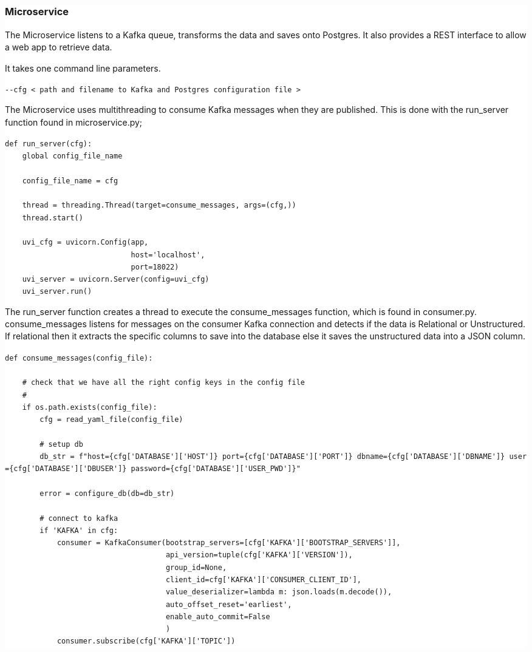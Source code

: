 
### Microservice

The Microservice listens to a Kafka queue, transforms the data and saves onto Postgres. It also provides a REST
interface to allow a web app to retrieve data. 

It takes one command line parameters.

    --cfg < path and filename to Kafka and Postgres configuration file >

The Microservice uses multithreading to consume Kafka messages when they are published. This is done with the run_server
function found in microservice.py;

    def run_server(cfg):
        global config_file_name
    
        config_file_name = cfg
    
        thread = threading.Thread(target=consume_messages, args=(cfg,))
        thread.start()
    
        uvi_cfg = uvicorn.Config(app,
                                 host='localhost',
                                 port=18022)
        uvi_server = uvicorn.Server(config=uvi_cfg)
        uvi_server.run()

The run_server function creates a thread to execute the consume_messages function, which is found in consumer.py.
consume_messages listens for messages
on the consumer Kafka connection and detects if the data is Relational or Unstructured.
If relational then it extracts the specific columns to save into the database else it saves the unstructured data
into a JSON column.

    def consume_messages(config_file):
    
        # check that we have all the right config keys in the config file
        #
        if os.path.exists(config_file):
            cfg = read_yaml_file(config_file)
    
            # setup db
            db_str = f"host={cfg['DATABASE']['HOST']} port={cfg['DATABASE']['PORT']} dbname={cfg['DATABASE']['DBNAME']} user={cfg['DATABASE']['DBUSER']} password={cfg['DATABASE']['USER_PWD']}"
    
            error = configure_db(db=db_str)
    
            # connect to kafka
            if 'KAFKA' in cfg:
                consumer = KafkaConsumer(bootstrap_servers=[cfg['KAFKA']['BOOTSTRAP_SERVERS']],
                                         api_version=tuple(cfg['KAFKA']['VERSION']),
                                         group_id=None,
                                         client_id=cfg['KAFKA']['CONSUMER_CLIENT_ID'],
                                         value_deserializer=lambda m: json.loads(m.decode()),
                                         auto_offset_reset='earliest',
                                         enable_auto_commit=False
                                         )
                consumer.subscribe(cfg['KAFKA']['TOPIC'])
    